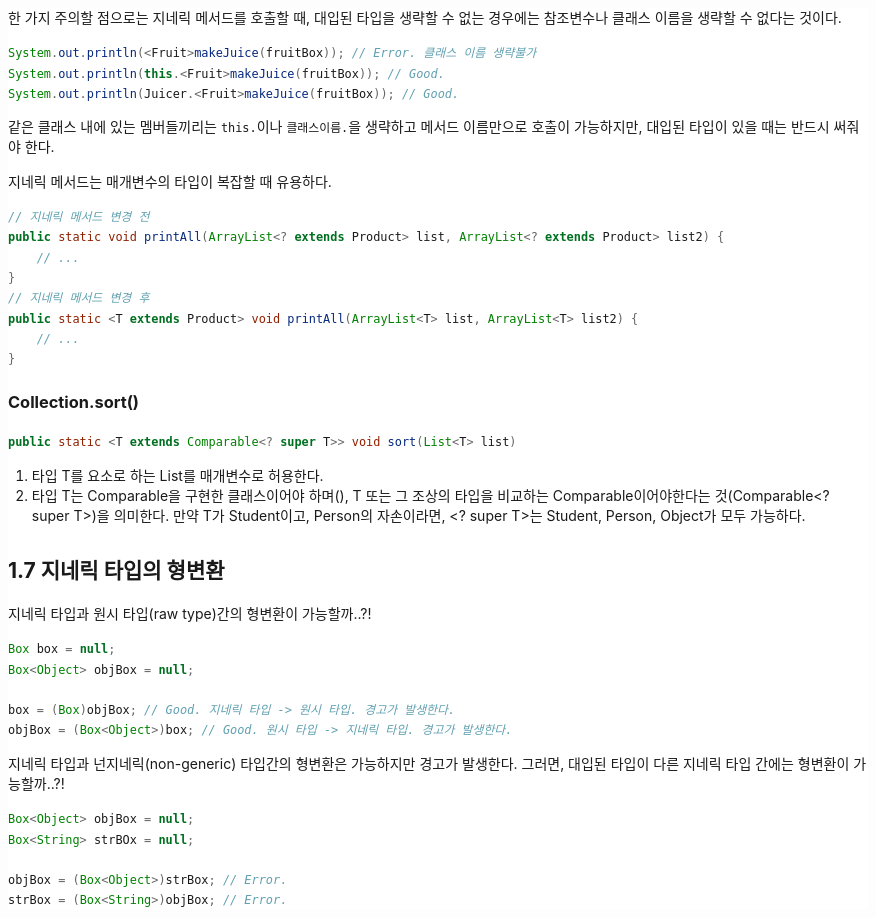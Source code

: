 한 가지 주의할 점으로는 지네릭 메서드를 호출할 때, 대입된 타입을 생략할 수 없는 경우에는 참조변수나 클래스 이름을 생략할 수 없다는 것이다.

```java
System.out.println(<Fruit>makeJuice(fruitBox)); // Error. 클래스 이름 생략불가
System.out.println(this.<Fruit>makeJuice(fruitBox)); // Good.
System.out.println(Juicer.<Fruit>makeJuice(fruitBox)); // Good.
```

같은 클래스 내에 있는 멤버들끼리는 `this.`이나 `클래스이름.`을 생략하고 메서드 이름만으로 호출이 가능하지만, 대입된 타입이 있을 때는 반드시 써줘야 한다.

지네릭 메서드는 매개변수의 타입이 복잡할 때 유용하다.

```java
// 지네릭 메서드 변경 전
public static void printAll(ArrayList<? extends Product> list, ArrayList<? extends Product> list2) {
    // ...
}
// 지네릭 메서드 변경 후
public static <T extends Product> void printAll(ArrayList<T> list, ArrayList<T> list2) {
    // ...
}
```

### Collection.sort()

```java
public static <T extends Comparable<? super T>> void sort(List<T> list)
```

1. 타입 T를 요소로 하는 List를 매개변수로 허용한다.
2. 타입 T는 Comparable을 구현한 클래스이어야 하며(<T extends Comparable>), T 또는 그 조상의 타입을 비교하는 Comparable이어야한다는 것(Comparable<? super T>)을 의미한다. 만약 T가 Student이고, Person의 자손이라면, <? super T>는 Student, Person, Object가 모두 가능하다.

## 1.7 지네릭 타입의 형변환

지네릭 타입과 원시 타입(raw type)간의 형변환이 가능할까..?!

```java
Box box = null;
Box<Object> objBox = null;

box = (Box)objBox; // Good. 지네릭 타입 -> 원시 타입. 경고가 발생한다.
objBox = (Box<Object>)box; // Good. 원시 타입 -> 지네릭 타입. 경고가 발생한다.
```

지네릭 타입과 넌지네릭(non-generic) 타입간의 형변환은 가능하지만 경고가 발생한다. 그러면, 대입된 타입이 다른 지네릭 타입 간에는 형변환이 가능할까..?!

```java
Box<Object> objBox = null;
Box<String> strBOx = null;

objBox = (Box<Object>)strBox; // Error.
strBox = (Box<String>)objBox; // Error.
```
